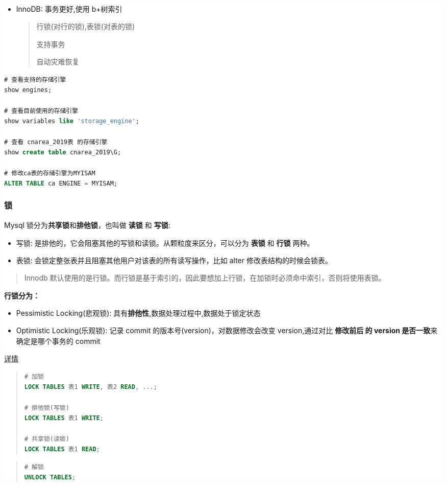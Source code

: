 - InnoDB: 事务更好,使用 b+树索引

  > 行锁(对行的锁),表锁(对表的锁)
  >
  > 支持事务
  >
  > 自动灾难恢复

```sql
# 查看支持的存储引擎
show engines;

# 查看目前使用的存储引擎
show variables like 'storage_engine';

# 查看 cnarea_2019表 的存储引擎
show create table cnarea_2019\G;

# 修改ca表的存储引擎为MYISAM
ALTER TABLE ca ENGINE = MYISAM;
```

### 锁

Mysql 锁分为**共享锁**和**排他锁**，也叫做 **读锁** 和 **写锁**:

- 写锁: 是排他的，它会阻塞其他的写锁和读锁。从颗粒度来区分，可以分为 **表锁** 和 **行锁** 两种。

- 表锁: 会锁定整张表并且阻塞其他用户对该表的所有读写操作，比如 alter 修改表结构的时候会锁表。

> Innodb 默认使用的是行锁。而行锁是基于索引的，因此要想加上行锁，在加锁时必须命中索引，否则将使用表锁。

**行锁分为：**

- Pessimistic Locking(悲观锁): 具有**排他性**,数据处理过程中,数据处于锁定状态

- Optimistic Locking(乐观锁): 记录 commit 的版本号(version)，对数据修改会改变 version,通过对比 **修改前后 的 version 是否一致**来确定是哪个事务的 commit

[详情](https://zhuanlan.zhihu.com/p/222958908)

> ```sql
> # 加锁
> LOCK TABLES 表1 WRITE, 表2 READ, ...;
>
> # 排他锁(写锁)
> LOCK TABLES 表1 WRITE;
>
> # 共享锁(读锁)
> LOCK TABLES 表1 READ;
> ```

> ```sql
> # 解锁
> UNLOCK TABLES;
> ```
